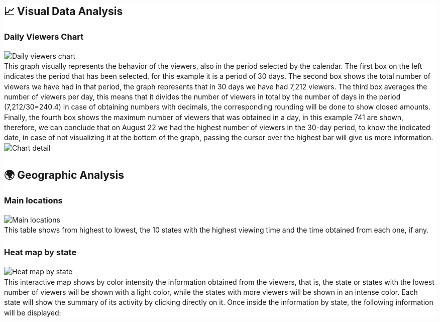 ## 📈 Visual Data Analysis

### Daily Viewers Chart

  <div className="doc-image-container">
    <img src={require('./img/grafica.jpg').default} alt="Daily viewers chart" className="doc-image doc-image-medium" />
  </div>

  <div style={{textAlign: 'justify'}}>
  This graph visually represents the behavior of the viewers, also in the period selected by the calendar. The first box on the left indicates the period that has been selected, for this example it is a period of 30 days. The second box shows the total number of viewers we have had in that period, the graph represents that in 30 days we have had 7,212 viewers. The third box averages the number of viewers per day, this means that it divides the number of viewers in total by the number of days in the period (7,212/30=240.4) in case of obtaining numbers with decimals, the corresponding rounding will be done to show closed amounts. Finally, the fourth box shows the maximum number of viewers that was obtained in a day, in this example 741 are shown, therefore, we can conclude that on August 22 we had the highest number of viewers in the 30-day period, to know the indicated date, in case of not visualizing it at the bottom of the graph, passing the cursor over the highest bar will give us more information.
  </div>

  <div className="doc-image-container">
    <img src={require('./img/grafica2.jpg').default} alt="Chart detail" className="doc-image doc-image-medium" />
  </div>

## 🌍 Geographic Analysis

### Main locations

  <div className="doc-image-container">
    <img src={require('./img/principales-ubicaciones.jpg').default} alt="Main locations" className="doc-image doc-image-medium" />
  </div>

  <div style={{textAlign: 'justify'}}>
  This table shows from highest to lowest, the 10 states with the highest viewing time and the time obtained from each one, if any.
  </div>

### Heat map by state

  <div className="doc-image-container">
    <img src={require('./img/mapa-calor.jpg').default} alt="Heat map by state" className="doc-image doc-image-large" />
  </div>

<div style={{textAlign: 'justify'}}>
  This interactive map shows by color intensity the information obtained from the viewers, that is, the state or states with the lowest number of viewers will be shown with a light color, while the states with more viewers will be shown in an intense color.
Each state will show the summary of its activity by clicking directly on it. Once inside the information by state, the following information will be displayed:
  </div>

